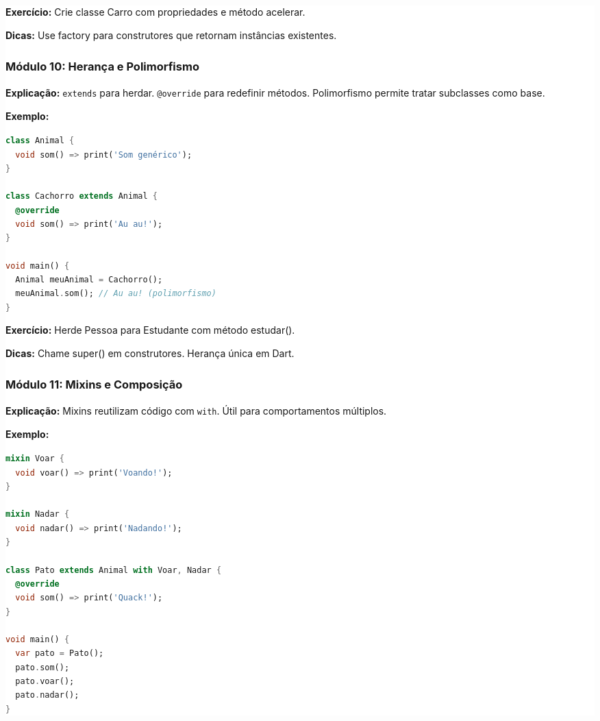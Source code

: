 **Exercício:** Crie classe Carro com propriedades e método acelerar.

**Dicas:** Use factory para construtores que retornam instâncias existentes.

### Módulo 10: Herança e Polimorfismo

**Explicação:** `extends` para herdar. `@override` para redefinir métodos. Polimorfismo permite tratar subclasses como base.

**Exemplo:**
```dart
class Animal {
  void som() => print('Som genérico');
}

class Cachorro extends Animal {
  @override
  void som() => print('Au au!');
}

void main() {
  Animal meuAnimal = Cachorro();
  meuAnimal.som(); // Au au! (polimorfismo)
}
```

**Exercício:** Herde Pessoa para Estudante com método estudar().

**Dicas:** Chame super() em construtores. Herança única em Dart.

### Módulo 11: Mixins e Composição

**Explicação:** Mixins reutilizam código com `with`. Útil para comportamentos múltiplos.

**Exemplo:**
```dart
mixin Voar {
  void voar() => print('Voando!');
}

mixin Nadar {
  void nadar() => print('Nadando!');
}

class Pato extends Animal with Voar, Nadar {
  @override
  void som() => print('Quack!');
}

void main() {
  var pato = Pato();
  pato.som();
  pato.voar();
  pato.nadar();
}
```
